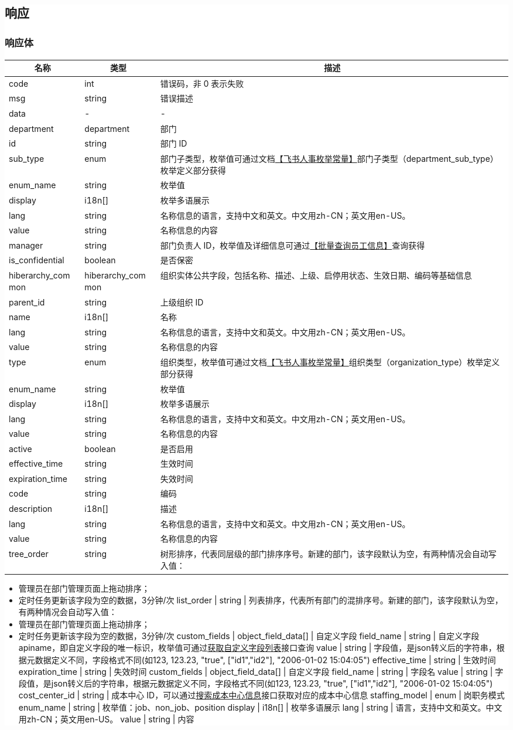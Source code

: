 ## 响应

### 响应体

名称 | 类型 | 描述
--- | --- | ---
code | int | 错误码，非 0 表示失败
msg | string | 错误描述
data | \- | \-
department | department | 部门
id | string | 部门 ID
sub_type | enum | 部门子类型，枚举值可通过文档[【飞书人事枚举常量】](https://open.feishu.cn/document/uAjLw4CM/ukTMukTMukTM/reference/corehr-v1/feishu-people-enum-constant)部门子类型（department_sub_type）枚举定义部分获得
enum_name | string | 枚举值
display | i18n\[\] | 枚举多语展示
lang | string | 名称信息的语言，支持中文和英文。中文用zh-CN；英文用en-US。
value | string | 名称信息的内容
manager | string | 部门负责人 ID，枚举值及详细信息可通过[【批量查询员工信息】](https://open.feishu.cn/document/uAjLw4CM/ukTMukTMukTM/corehr-v2/employee/batch_get)查询获得
is_confidential | boolean | 是否保密
hiberarchy_common | hiberarchy_common | 组织实体公共字段，包括名称、描述、上级、启停用状态、生效日期、编码等基础信息
parent_id | string | 上级组织 ID
name | i18n\[\] | 名称
lang | string | 名称信息的语言，支持中文和英文。中文用zh-CN；英文用en-US。
value | string | 名称信息的内容
type | enum | 组织类型，枚举值可通过文档[【飞书人事枚举常量】](https://open.feishu.cn/document/uAjLw4CM/ukTMukTMukTM/reference/corehr-v1/feishu-people-enum-constant)组织类型（organization_type）枚举定义部分获得
enum_name | string | 枚举值
display | i18n\[\] | 枚举多语展示
lang | string | 名称信息的语言，支持中文和英文。中文用zh-CN；英文用en-US。
value | string | 名称信息的内容
active | boolean | 是否启用
effective_time | string | 生效时间
expiration_time | string | 失效时间
code | string | 编码
description | i18n\[\] | 描述
lang | string | 名称信息的语言，支持中文和英文。中文用zh-CN；英文用en-US。
value | string | 名称信息的内容
tree_order | string | 树形排序，代表同层级的部门排序序号。新建的部门，该字段默认为空，有两种情况会自动写入值：  
- 管理员在部门管理页面上拖动排序；  
- 定时任务更新该字段为空的数据，3分钟/次
list_order | string | 列表排序，代表所有部门的混排序号。新建的部门，该字段默认为空，有两种情况会自动写入值：  
- 管理员在部门管理页面上拖动排序；  
- 定时任务更新该字段为空的数据，3分钟/次
custom_fields | object_field_data\[\] | 自定义字段
field_name | string | 自定义字段 apiname，即自定义字段的唯一标识，枚举值可通过[获取自定义字段列表](https://open.feishu.cn/document/uAjLw4CM/ukTMukTMukTM/reference/corehr-v1/custom_field/query)接口查询
value | string | 字段值，是json转义后的字符串，根据元数据定义不同，字段格式不同(如123, 123.23, "true", [\"id1\",\"id2\"], "2006-01-02 15:04:05")
effective_time | string | 生效时间
expiration_time | string | 失效时间
custom_fields | object_field_data\[\] | 自定义字段
field_name | string | 字段名
value | string | 字段值，是json转义后的字符串，根据元数据定义不同，字段格式不同(如123, 123.23, "true", [\"id1\",\"id2\"], "2006-01-02 15:04:05")
cost_center_id | string | 成本中心 ID，可以通过[搜索成本中心信息](https://open.feishu.cn/document/server-docs/corehr-v1/organization-management/cost_center/search)接口获取对应的成本中心信息
staffing_model | enum | 岗职务模式
enum_name | string | 枚举值：job、non_job、position
display | i18n\[\] | 枚举多语展示
lang | string | 语言，支持中文和英文。中文用zh-CN；英文用en-US。
value | string | 内容
